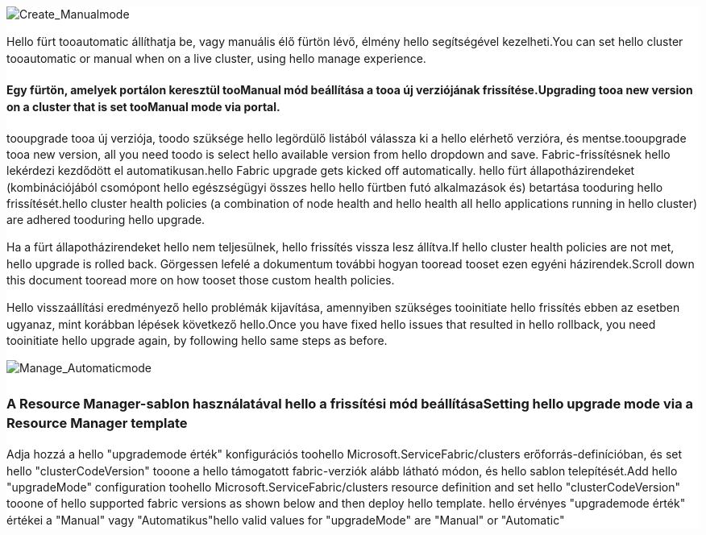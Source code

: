 ![Create_Manualmode][Create_Manualmode]

<span data-ttu-id="ac904-122">Hello fürt tooautomatic állíthatja be, vagy manuális élő fürtön lévő, élmény hello segítségével kezelheti.</span><span class="sxs-lookup"><span data-stu-id="ac904-122">You can set hello cluster tooautomatic or manual when on a live cluster, using hello manage experience.</span></span> 

#### <a name="upgrading-tooa-new-version-on-a-cluster-that-is-set-toomanual-mode-via-portal"></a><span data-ttu-id="ac904-123">Egy fürtön, amelyek portálon keresztül tooManual mód beállítása a tooa új verziójának frissítése.</span><span class="sxs-lookup"><span data-stu-id="ac904-123">Upgrading tooa new version on a cluster that is set tooManual mode via portal.</span></span>
<span data-ttu-id="ac904-124">tooupgrade tooa új verziója, toodo szüksége hello legördülő listából válassza ki a hello elérhető verzióra, és mentse.</span><span class="sxs-lookup"><span data-stu-id="ac904-124">tooupgrade tooa new version, all you need toodo is select hello available version from hello dropdown and save.</span></span> <span data-ttu-id="ac904-125">Fabric-frissítésnek hello lekérdezi kezdődött el automatikusan.</span><span class="sxs-lookup"><span data-stu-id="ac904-125">hello Fabric upgrade gets kicked off automatically.</span></span> <span data-ttu-id="ac904-126">hello fürt állapotházirendeket (kombinációjából csomópont hello egészségügyi összes hello hello fürtben futó alkalmazások és) betartása tooduring hello frissítését.</span><span class="sxs-lookup"><span data-stu-id="ac904-126">hello cluster health policies (a combination of node health and hello health all hello applications running in hello cluster) are adhered tooduring hello upgrade.</span></span>

<span data-ttu-id="ac904-127">Ha a fürt állapotházirendeket hello nem teljesülnek, hello frissítés vissza lesz állítva.</span><span class="sxs-lookup"><span data-stu-id="ac904-127">If hello cluster health policies are not met, hello upgrade is rolled back.</span></span> <span data-ttu-id="ac904-128">Görgessen lefelé a dokumentum további hogyan tooread tooset ezen egyéni házirendek.</span><span class="sxs-lookup"><span data-stu-id="ac904-128">Scroll down this document tooread more on how tooset those custom health policies.</span></span> 

<span data-ttu-id="ac904-129">Hello visszaállítási eredményező hello problémák kijavítása, amennyiben szükséges tooinitiate hello frissítés ebben az esetben ugyanaz, mint korábban lépések következő hello.</span><span class="sxs-lookup"><span data-stu-id="ac904-129">Once you have fixed hello issues that resulted in hello rollback, you need tooinitiate hello upgrade again, by following hello same steps as before.</span></span>

![Manage_Automaticmode][Manage_Automaticmode]

### <a name="setting-hello-upgrade-mode-via-a-resource-manager-template"></a><span data-ttu-id="ac904-131">A Resource Manager-sablon használatával hello a frissítési mód beállítása</span><span class="sxs-lookup"><span data-stu-id="ac904-131">Setting hello upgrade mode via a Resource Manager template</span></span>
<span data-ttu-id="ac904-132">Adja hozzá a hello "upgrademode érték" konfigurációs toohello Microsoft.ServiceFabric/clusters erőforrás-definícióban, és set hello "clusterCodeVersion" tooone a hello támogatott fabric-verziók alább látható módon, és hello sablon telepítését.</span><span class="sxs-lookup"><span data-stu-id="ac904-132">Add hello "upgradeMode" configuration toohello Microsoft.ServiceFabric/clusters resource definition and set hello "clusterCodeVersion" tooone of hello supported fabric versions as shown below and then deploy hello template.</span></span> <span data-ttu-id="ac904-133">hello érvényes "upgrademode érték" értékei a "Manual" vagy "Automatikus"</span><span class="sxs-lookup"><span data-stu-id="ac904-133">hello valid values for "upgradeMode" are "Manual" or "Automatic"</span></span>


[CertificateUpgrade]: ./media/service-fabric-cluster-upgrade/CertificateUpgrade2.png
[AddingProbes]: ./media/service-fabric-cluster-upgrade/addingProbes2.PNG
[AddingLBRules]: ./media/service-fabric-cluster-upgrade/addingLBRules.png
[HealthPolices]: ./media/service-fabric-cluster-upgrade/Manage_AutomodeWadvSettings.PNG
[ARMUpgradeMode]: ./media/service-fabric-cluster-upgrade/ARMUpgradeMode.PNG
[Create_Manualmode]: ./media/service-fabric-cluster-upgrade/Create_Manualmode.PNG
[Manage_Automaticmode]: ./media/service-fabric-cluster-upgrade/Manage_Automaticmode.PNG